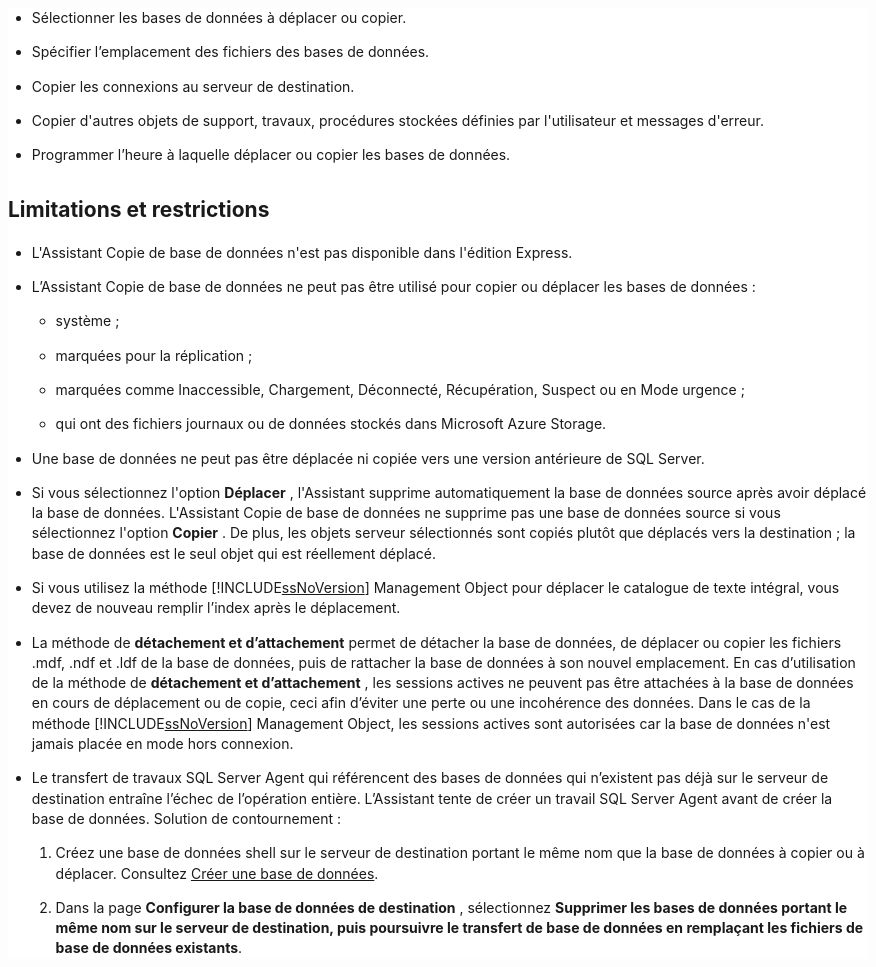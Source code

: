 -   Sélectionner les bases de données à déplacer ou copier.  
  
-   Spécifier l’emplacement des fichiers des bases de données.  
  
-   Copier les connexions au serveur de destination.  
  
-   Copier d'autres objets de support, travaux, procédures stockées définies par l'utilisateur et messages d'erreur.  
  
-   Programmer l’heure à laquelle déplacer ou copier les bases de données.  
  

  
##  <a name="Restrictions"></a> Limitations et restrictions  
  
-   L'Assistant Copie de base de données n'est pas disponible dans l'édition Express.  
  
-   L’Assistant Copie de base de données ne peut pas être utilisé pour copier ou déplacer les bases de données :
  
    -   système ;
  
    -   marquées pour la réplication ;
  
    -   marquées comme Inaccessible, Chargement, Déconnecté, Récupération, Suspect ou en Mode urgence ;
    
    -   qui ont des fichiers journaux ou de données stockés dans Microsoft Azure Storage.
  
-   Une base de données ne peut pas être déplacée ni copiée vers une version antérieure de SQL Server.
  
-   Si vous sélectionnez l'option **Déplacer** , l'Assistant supprime automatiquement la base de données source après avoir déplacé la base de données. L'Assistant Copie de base de données ne supprime pas une base de données source si vous sélectionnez l'option **Copier** .  De plus, les objets serveur sélectionnés sont copiés plutôt que déplacés vers la destination ; la base de données est le seul objet qui est réellement déplacé.
  
-   Si vous utilisez la méthode [!INCLUDE[ssNoVersion](../../includes/ssnoversion-md.md)] Management Object pour déplacer le catalogue de texte intégral, vous devez de nouveau remplir l’index après le déplacement.  
  
-   La méthode de **détachement et d’attachement** permet de détacher la base de données, de déplacer ou copier les fichiers .mdf, .ndf et .ldf de la base de données, puis de rattacher la base de données à son nouvel emplacement. En cas d’utilisation de la méthode de **détachement et d’attachement** , les sessions actives ne peuvent pas être attachées à la base de données en cours de déplacement ou de copie, ceci afin d’éviter une perte ou une incohérence des données. Dans le cas de la méthode [!INCLUDE[ssNoVersion](../../includes/ssnoversion-md.md)] Management Object, les sessions actives sont autorisées car la base de données n'est jamais placée en mode hors connexion.  

-    Le transfert de travaux SQL Server Agent qui référencent des bases de données qui n’existent pas déjà sur le serveur de destination entraîne l’échec de l’opération entière.  L’Assistant tente de créer un travail SQL Server Agent avant de créer la base de données.  Solution de contournement :
     1. Créez une base de données shell sur le serveur de destination portant le même nom que la base de données à copier ou à déplacer.  Consultez [Créer une base de données](../../relational-databases/databases/create-a-database.md).
     
     2. Dans la page **Configurer la base de données de destination** , sélectionnez **Supprimer les bases de données portant le même nom sur le serveur de destination, puis poursuivre le transfert de base de données en remplaçant les fichiers de base de données existants**.
